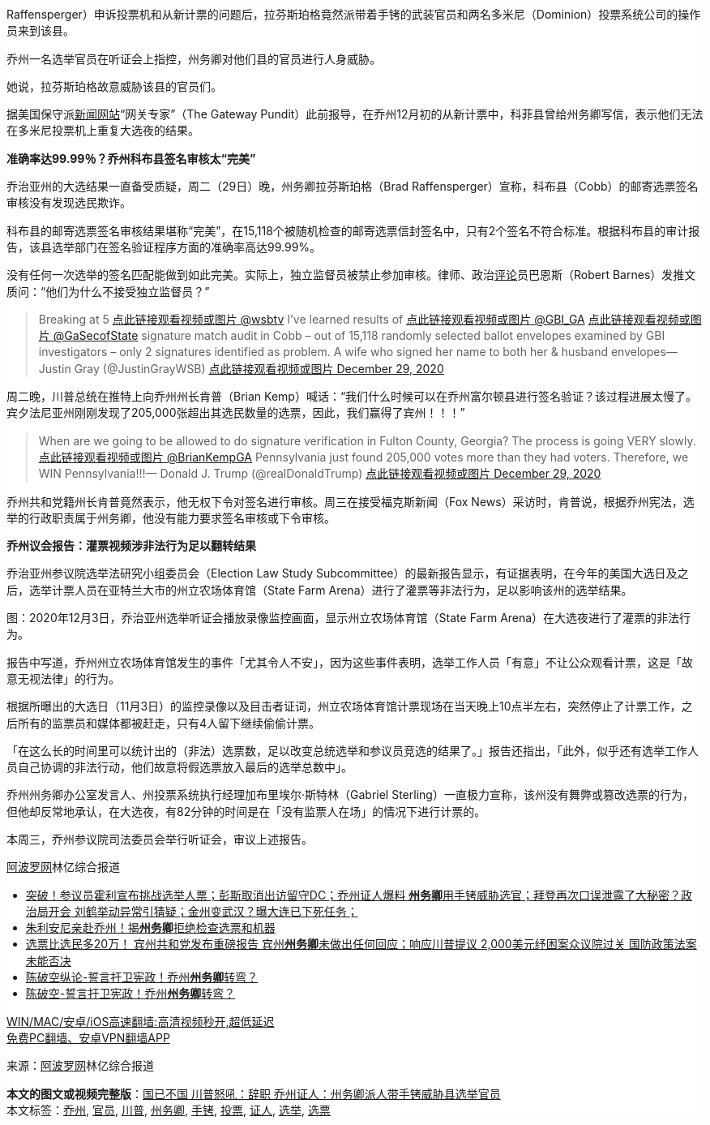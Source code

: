 Raffensperger）申诉投票机和从新计票的问题后，拉芬斯珀格竟然派带着手铐的武装官员和两名多米尼（Dominion）投票系统公司的操作员来到该县。</p> <p>乔州一名选举官员在听证会上指控，州务卿对他们县的官员进行人身威胁。</p> <p>她说，拉芬斯珀格故意威胁该县的官员们。</p> <p>据美国保守派<span class='wp_keywordlink_affiliate'><a href="https://www.bannedbook.org/" title="新闻网站">新闻网站</a></span>“网关专家”（The Gateway Pundit）此前报导，在乔州12月初的从新计票中，科菲县曾给州务卿写信，表示他们无法在多米尼投票机上重复大选夜的结果。</p> <p><strong>准确率达99.99％？乔州科布县签名审核太“完美”</strong></p> <p>乔治亚州的大选结果一直备受质疑，周二（29日）晚，州务卿拉芬斯珀格（Brad Raffensperger）宣称，科布县（Cobb）的邮寄选票签名审核没有发现选民欺诈。</p> <p>科布县的邮寄选票签名审核结果堪称“完美”，在15,118个被随机检查的邮寄选票信封签名中，只有2个签名不符合标准。根据科布县的审计报告，该县选举部门在签名验证程序方面的准确率高达99.99%。</p> <p>没有任何一次选举的签名匹配能做到如此完美。实际上，独立监督员被禁止参加审核。律师、政治<span class='wp_keywordlink_affiliate'><a href="https://www.bannedbook.org/bnews/comments/" title="新闻评论" target="_blank">评论</a></span>员巴恩斯（Robert Barnes）发推文质问：“他们为什么不接受独立监督员？”</p> <blockquote><p>Breaking at 5 <a href="https://twitter.com/wsbtv?ref_src=twsrc%5Etfw">点此链接观看视频或图片 @wsbtv</a> I’ve learned results of <a href="https://twitter.com/GBI_GA?ref_src=twsrc%5Etfw">点此链接观看视频或图片 @GBI_GA</a> <a href="https://twitter.com/GaSecofState?ref_src=twsrc%5Etfw">点此链接观看视频或图片 @GaSecofState</a> signature match audit in Cobb &#8211; out of 15,118 randomly selected ballot envelopes examined by GBI investigators &#8211; only 2 signatures identified as problem. A wife who signed her name to both her &amp; husband envelopes— Justin Gray (@JustinGrayWSB) <a href="https://twitter.com/JustinGrayWSB/status/1344041164324937733?ref_src=twsrc%5Etfw">点此链接观看视频或图片 December 29, 2020</a></p> </blockquote> <p>周二晚，川普总统在推特上向乔州州长肯普（Brian Kemp）喊话：“我们什么时候可以在乔州富尔顿县进行签名验证？该过程进展太慢了。宾夕法尼亚州刚刚发现了205,000张超出其选民数量的选票，因此，我们赢得了宾州！！！”</p> <blockquote><p>When are we going to be allowed to do signature verification in Fulton County, Georgia? The process is going VERY slowly. <a href="https://twitter.com/BrianKempGA?ref_src=twsrc%5Etfw">点此链接观看视频或图片 @BrianKempGA</a> Pennsylvania just found 205,000 votes more than they had voters. Therefore, we WIN Pennsylvania!!!— Donald J. Trump (@realDonaldTrump) <a href="https://twitter.com/realDonaldTrump/status/1344054358418345985?ref_src=twsrc%5Etfw">点此链接观看视频或图片 December 29, 2020</a></p></blockquote> <p>乔州共和党籍州长肯普竟然表示，他无权下令对签名进行审核。周三在接受福克斯新闻（Fox News）采访时，肯普说，根据乔州宪法，选举的行政职责属于州务卿，他没有能力要求签名审核或下令审核。</p> <p><strong>乔州议会报告：灌票视频涉非法行为足以翻转结果</strong></p> <p>乔治亚州参议院选举法研究小组委员会（Election Law Study Subcommittee）的最新报告显示，有证据表明，在今年的美国大选日及之后，选举计票人员在亚特兰大市的州立农场体育馆（State Farm Arena）进行了灌票等非法行为，足以影响该州的选举结果。</p> <p>图：2020年12月3日，乔治亚州选举听证会播放录像监控画面，显示州立农场体育馆（State Farm Arena）在大选夜进行了灌票的非法行为。</p> <p>报告中写道，乔州州立农场体育馆发生的事件「尤其令人不安」，因为这些事件表明，选举工作人员「有意」不让公众观看计票，这是「故意无视法律」的行为。</p> <p>根据所曝出的大选日（11月3日）的监控录像以及目击者证词，州立农场体育馆计票现场在当天晚上10点半左右，突然停止了计票工作，之后所有的监票员和媒体都被赶走，只有4人留下继续偷偷计票。</p> <p>「在这么长的时间里可以统计出的（非法）选票数，足以改变总统选举和参议员竞选的结果了。」报告还指出，「此外，似乎还有选举工作人员自己协调的非法行动，他们故意将假选票放入最后的选举总数中」。</p> <p>乔州州务卿办公室发言人、州投票系统执行经理加布里埃尔‧斯特林（Gabriel Sterling）一直极力宣称，该州没有舞弊或篡改选票的行为，但他却反常地承认，在大选夜，有82分钟的时间是在「没有监票人在场」的情况下进行计票的。</p> <p>本周三，乔州参议院司法委员会举行听证会，审议上述报告。</p> <p><span class='wp_keywordlink_affiliate'><a href="https://www.aboluowang.com/" title="阿波罗网" target="_blank">阿波罗网</a></span>林亿综合报道</p> <ul class='op-related-articles' title='相关阅读'> <li><a href='https://www.bannedbook.org/bnews/bannedvideo/20201231/1458539.html' target='_blank'>突破！参议员霍利宣布挑战选举人票；彭斯取消出访留守DC；乔州证人爆料 <b>州务卿</b>用手铐威胁选官；拜登再次口误泄露了大秘密？政治局开会  刘鹤举动异常引猜疑；金州变武汉？曝大连已下死任务；</a></li> <li><a href='https://www.bannedbook.org/bnews/taiwannews/20201231/1458456.html' target='_blank'>朱利安尼亲赴乔州！揭<b>州务卿</b>拒绝检查选票和机器</a></li> <li><a href='https://www.bannedbook.org/bnews/bannedvideo/20201229/1457076.html' target='_blank'>选票比选民多20万！ 宾州共和党发布重磅报告 宾州<b>州务卿</b>未做出任何回应；响应川普提议 2,000美元纾困案众议院过关 国防政策法案未能否决</a></li> <li><a href='https://www.bannedbook.org/bnews/taiwannews/20201224/1454278.html' target='_blank'>陈破空纵论-誓言扞卫宪政！乔州<b>州务卿</b>转弯？</a></li> <li><a href='https://www.bannedbook.org/bnews/taiwannews/20201224/1453957.html' target='_blank'>陈破空-誓言扞卫宪政！乔州<b>州务卿</b>转弯？</a></li> </ul> <p class="texttj"> <a href="https://github.com/bannedbook/fanqiang/wiki/V2ray%E6%9C%BA%E5%9C%BA" target="_blank">WIN/MAC/安卓/iOS高速翻墙:高清视频秒开,超低延迟</a><br/> <a href="https://github.com/bannedbook/fanqiang/wiki/%E7%A6%81%E9%97%BB%E7%BD%91%E5%AE%89%E5%8D%93%E7%BF%BB%E5%A2%99%E6%96%B0%E9%97%BBAPP" target="_blank">免费PC翻墙、安卓VPN翻墙APP</a></p><p> 来源：<a href="https://www.aboluowang.com/2020/1231/1540370.html" target="_blank">阿波罗网</a>林亿综合报道 </p> <a name='sharetosocial'></a>       <div><b>本文的图文或视频完整版</b>：<a href='https://www.bannedbook.org/bnews/cnnews/20201231/1458559.html'>国已不国 川普怒吼：辞职 乔州证人：州务卿派人带手铐威胁县选举官员</a></div>  </div> <div class="postfooter"> <div>本文标签：<a href="https://www.bannedbook.org/bnews/tag/%E4%B9%94%E5%B7%9E/" rel="tag">乔州</a>, <a href="https://www.bannedbook.org/bnews/tag/%E5%AE%98%E5%91%98/" rel="tag">官员</a>, <a href="https://www.bannedbook.org/bnews/tag/%e5%b7%9d%e6%99%ae/" rel="tag">川普</a>, <a href="https://www.bannedbook.org/bnews/tag/%E5%B7%9E%E5%8A%A1%E5%8D%BF/" rel="tag">州务卿</a>, <a href="https://www.bannedbook.org/bnews/tag/%E6%89%8B%E9%93%90/" rel="tag">手铐</a>, <a href="https://www.bannedbook.org/bnews/tag/%E6%8A%95%E7%A5%A8/" rel="tag">投票</a>, <a href="https://www.bannedbook.org/bnews/tag/%E8%AF%81%E4%BA%BA/" rel="tag">证人</a>, <a href="https://www.bannedbook.org/bnews/tag/%e9%80%89%e4%b8%be/" rel="tag">选举</a>, <a href="https://www.bannedbook.org/bnews/tag/%E9%80%89%E7%A5%A8/" rel="tag">选票</a></div>  </div> 